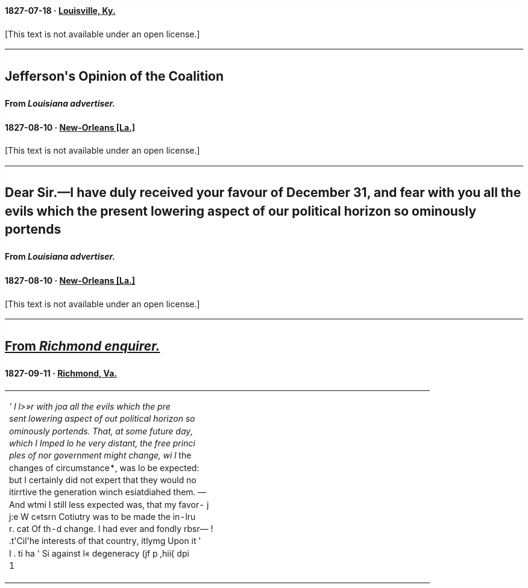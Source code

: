 #### 1827-07-18 &middot; [Louisville, Ky.](http://dbpedia.org/resource/Louisville%2C_Kentucky)

[This text is not available under an open license.]

---

## Jefferson's Opinion of the Coalition

#### From _Louisiana advertiser._

#### 1827-08-10 &middot; [New-Orleans [La.]](http://dbpedia.org/resource/New_Orleans)

[This text is not available under an open license.]

---

## Dear Sir.—I have duly received your favour of December 31, and fear with you all the evils which the present lowering aspect of our political horizon so ominously portends

#### From _Louisiana advertiser._

#### 1827-08-10 &middot; [New-Orleans [La.]](http://dbpedia.org/resource/New_Orleans)

[This text is not available under an open license.]

---

## [From _Richmond enquirer._](https://www.loc.gov/resource/sn84024735/1827-09-11/ed-1/?sp=3)

#### 1827-09-11 &middot; [Richmond, Va.](http://dbpedia.org/resource/Richmond%2C_Virginia)

<table style="width: 100%;"><tr><td style="width: 50%">

  
*&#x27; I l&gt;»r with joa all the evils which the pre  
sent lowering aspect of out political horizon so  
ominously portends. That, at some future day,  
which I Imped lo he very distant, the free princi­  
ples of nor government might change, wi l* the  
changes of circumstance*, was lo be expected:  
but I certainly did not expert that they would no  
itirrtive the generation winch esiatdiahed them. —  
And wtmi I still less expected was, that my favor- j  
j:e W c«tsrn Cotiutry was to be made the in-lru  
r. cat Of th-d change. I had ever and fondly rbsr— !  
.t&#x27;Cil&#x27;he interests of that country, itlymg Upon it &#x27;  
I . ti ha &#x27; Si against l« degeneracy (jf p ,hii{ dpi­  
1  
  